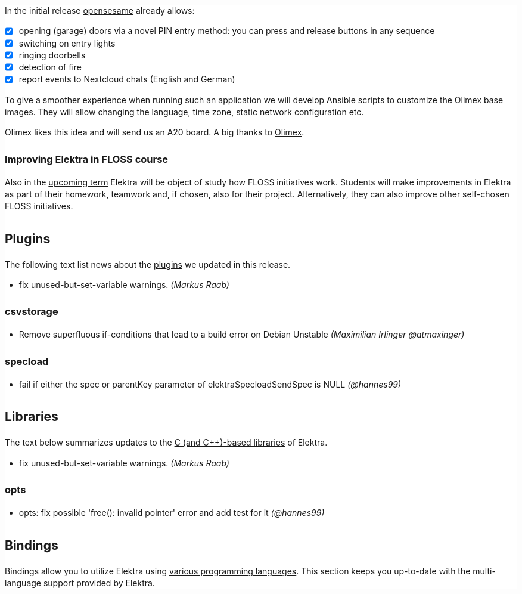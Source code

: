 In the initial release [opensesame](https://opensesame.libelektra.org) already allows:

- [x] opening (garage) doors via a novel PIN entry method: you can press and release buttons in any sequence
- [x] switching on entry lights
- [x] ringing doorbells
- [x] detection of fire
- [x] report events to Nextcloud chats (English and German)

To give a smoother experience when running such an application we will develop Ansible scripts to customize the Olimex base images.
They will allow changing the language, time zone, static network configuration etc.

Olimex likes this idea and will send us an A20 board.
A big thanks to [Olimex](https://www.olimex.com).

### Improving Elektra in FLOSS course

Also in the [upcoming term](https://tiss.tuwien.ac.at/course/courseDetails.xhtml?courseNr=194114&semester=2022W) Elektra will be object of study how FLOSS initiatives work.
Students will make improvements in Elektra as part of their homework, teamwork and, if chosen, also for their project.
Alternatively, they can also improve other self-chosen FLOSS initiatives.

## Plugins

The following text list news about the [plugins](https://www.libelektra.org/plugins/readme) we updated in this release.

- fix unused-but-set-variable warnings. _(Markus Raab)_

### csvstorage

- Remove superfluous if-conditions that lead to a build error on Debian Unstable _(Maximilian Irlinger @atmaxinger)_

### specload

- fail if either the spec or parentKey parameter of elektraSpecloadSendSpec is NULL _(@hannes99)_

## Libraries

The text below summarizes updates to the [C (and C++)-based libraries](https://www.libelektra.org/libraries/readme) of Elektra.

- fix unused-but-set-variable warnings. _(Markus Raab)_

### opts

- opts: fix possible 'free(): invalid pointer' error and add test for it _(@hannes99)_

## Bindings

Bindings allow you to utilize Elektra using [various programming languages](https://www.libelektra.org/bindings/readme).
This section keeps you up-to-date with the multi-language support provided by Elektra.
